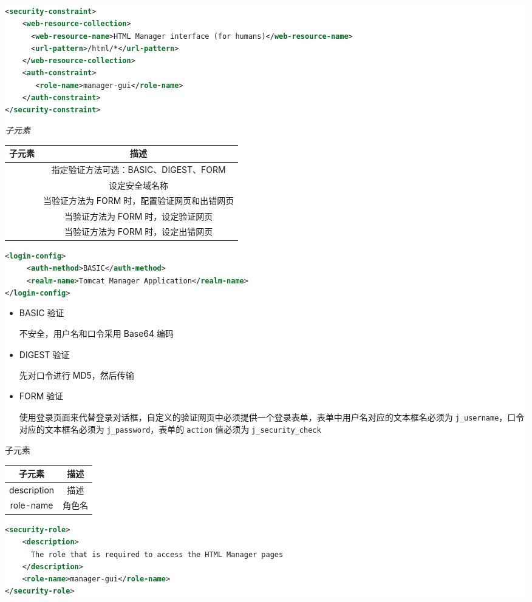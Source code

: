    ```xml
   <security-constraint>
       <web-resource-collection>
         <web-resource-name>HTML Manager interface (for humans)</web-resource-name>
         <url-pattern>/html/*</url-pattern>
       </web-resource-collection>
       <auth-constraint>
          <role-name>manager-gui</role-name>
       </auth-constraint>
   </security-constraint>
   ```

   *<login-config>子元素*

   |       子元素        |                     描述                     |
   | :-----------------: | :------------------------------------------: |
   |    <auth-method>    |    指定验证方法可选：BASIC、DIGEST、FORM     |
   |    <realm-name>     |                设定安全域名称                |
   | <form-login-config> | 当验证方法为 FORM 时，配置验证网页和出错网页 |
   |  <form-login-page>  |      当验证方法为 FORM 时，设定验证网页      |
   |  <form-error-page>  |      当验证方法为 FORM 时，设定出错网页      |

   ```xml
   <login-config>
        <auth-method>BASIC</auth-method>
        <realm-name>Tomcat Manager Application</realm-name>
   </login-config>
   ```

   * BASIC 验证

     不安全，用户名和口令采用 Base64 编码

   * DIGEST 验证

     先对口令进行 MD5，然后传输

   * FORM 验证

     使用登录页面来代替登录对话框，自定义的验证网页中必须提供一个登录表单，表单中用户名对应的文本框名必须为 `j_username`，口令对应的文本框名必须为 `j_password`，表单的 `action` 值必须为 `j_security_check` 

   <security-role>子元素

   |   子元素    |  描述  |
   | :---------: | :----: |
   | description |  描述  |
   |  role-name  | 角色名 |

   ```xml
   <security-role>
       <description>
         The role that is required to access the HTML Manager pages
       </description>
       <role-name>manager-gui</role-name>
   </security-role>
   ```
